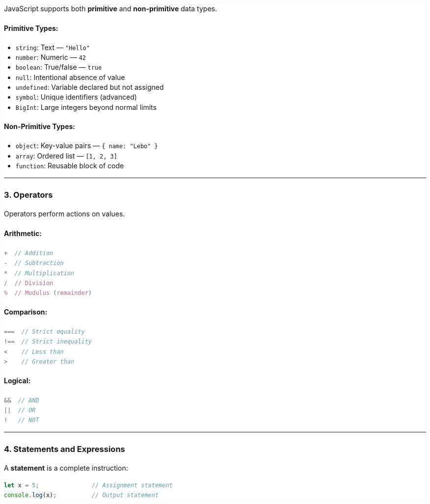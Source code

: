 JavaScript supports both **primitive** and **non-primitive** data types.

#### Primitive Types:
- `string`: Text — `"Hello"`
- `number`: Numeric — `42`
- `boolean`: True/false — `true`
- `null`: Intentional absence of value
- `undefined`: Variable declared but not assigned
- `symbol`: Unique identifiers (advanced)
- `BigInt`: Large integers beyond normal limits

#### Non-Primitive Types:
- `object`: Key-value pairs — `{ name: "Lebo" }`
- `array`: Ordered list — `[1, 2, 3]`
- `function`: Reusable block of code

---

### 3. **Operators**

Operators perform actions on values.

#### Arithmetic:
```js
+  // Addition
-  // Subtraction
*  // Multiplication
/  // Division
%  // Modulus (remainder)
```

#### Comparison:
```js
===  // Strict equality
!==  // Strict inequality
<    // Less than
>    // Greater than
```

#### Logical:
```js
&&  // AND
||  // OR
!   // NOT
```

---

### 4. **Statements and Expressions**

A **statement** is a complete instruction:

```js
let x = 5;               // Assignment statement
console.log(x);          // Output statement
```

